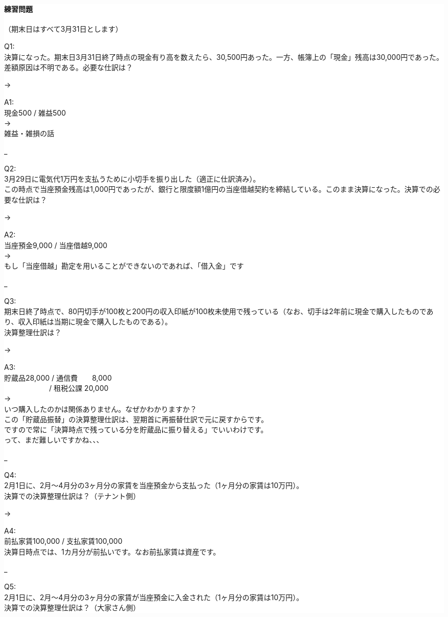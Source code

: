 #### 練習問題

（期末日はすべて3月31日とします）  

Q1:  
決算になった。期末日3月31日終了時点の現金有り高を数えたら、30,500円あった。一方、帳簿上の「現金」残高は30,000円であった。差額原因は不明である。必要な仕訳は？  

→  

A1:  
現金500 / 雑益500  
→  
雑益・雑損の話  

_  

Q2:  
3月29日に電気代1万円を支払うために小切手を振り出した（適正に仕訳済み）。  
この時点で当座預金残高は1,000円であったが、銀行と限度額1億円の当座借越契約を締結している。このまま決算になった。決算での必要な仕訳は？  

→  

A2:  
当座預金9,000 / 当座借越9,000  
→  
もし「当座借越」勘定を用いることができないのであれば、「借入金」です  

_  

Q3:  
期末日終了時点で、80円切手が100枚と200円の収入印紙が100枚未使用で残っている（なお、切手は2年前に現金で購入したものであり、収入印紙は当期に現金で購入したものである）。  
決算整理仕訳は？  

→  

A3:  
貯蔵品28,000 / 通信費　　8,000  
　　　　　　 / 租税公課 20,000  
→  
いつ購入したのかは関係ありません。なぜかわかりますか？  
この「貯蔵品振替」の決算整理仕訳は、翌期首に再振替仕訳で元に戻すからです。  
ですので常に「決算時点で残っている分を貯蔵品に振り替える」でいいわけです。  
って、まだ難しいですかね、、、  

_  

Q4:  
2月1日に、2月～4月分の3ヶ月分の家賃を当座預金から支払った（1ヶ月分の家賃は10万円）。  
決算での決算整理仕訳は？（テナント側）  

→  

A4:  
前払家賃100,000 / 支払家賃100,000  
決算日時点では、1カ月分が前払いです。なお前払家賃は資産です。  

_  

Q5:  
2月1日に、2月～4月分の3ヶ月分の家賃が当座預金に入金された（1ヶ月分の家賃は10万円）。  
決算での決算整理仕訳は？（大家さん側）  
